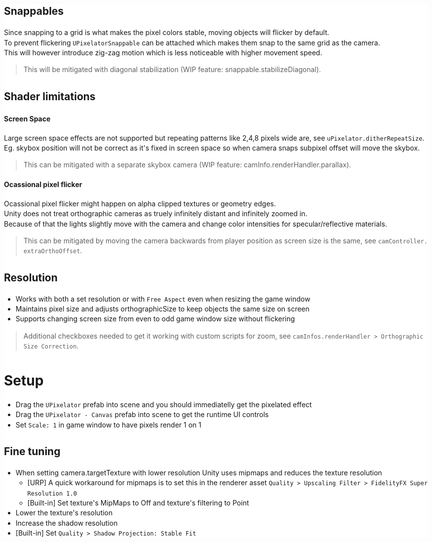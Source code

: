 ## Snappables
Since snapping to a grid is what makes the pixel colors stable, moving objects will flicker by default.  
To prevent flickering `UPixelatorSnappable` can be attached which makes them snap to the same grid as the camera.  
This will however introduce zig-zag motion which is less noticeable with higher movement speed.  
> This will be mitigated with diagonal stabilization (WIP feature: snappable.stabilizeDiagonal).  

## Shader limitations

#### Screen Space
Large screen space effects are not supported but repeating patterns like 2,4,8 pixels wide are, see `uPixelator.ditherRepeatSize`.  
Eg. skybox position will not be correct as it's fixed in screen space so when camera snaps subpixel offset will move the skybox.  
> This can be mitigated with a separate skybox camera (WIP feature: camInfo.renderHandler.parallax).  

#### Ocassional pixel flicker
Ocassional pixel flicker might happen on alpha clipped textures or geometry edges.  
Unity does not treat orthographic cameras as truely infinitely distant and infinitely zoomed in.  
Because of that the lights slightly move with the camera and change color intensities for specular/reflective materials.  
> This can be mitigated by moving the camera backwards from player position as screen size is the same, see `camController.extraOrthoOffset`.  

## Resolution
- Works with both a set resolution or with `Free Aspect` even when resizing the game window
- Maintains pixel size and adjusts orthographicSize to keep objects the same size on screen
- Supports changing screen size from even to odd game window size without flickering
> Additional checkboxes needed to get it working with custom scripts for zoom, see `camInfos.renderHandler > Orthographic Size Correction`.  

# 
# Setup
- Drag the `UPixelator` prefab into scene and you should immediatelly get the pixelated effect
- Drag the `UPixelator - Canvas` prefab into scene to get the runtime UI controls
- Set `Scale: 1` in game window to have pixels render 1 on 1

## Fine tuning
- When setting camera.targetTexture with lower resolution Unity uses mipmaps and reduces the texture resolution
  - [URP] A quick workaround for mipmaps is to set this in the renderer asset `Quality > Upscaling Filter > FidelityFX Super Resolution 1.0`
  - [Built-in] Set texture's MipMaps to Off and texture's filtering to Point
- Lower the texture's resolution
- Increase the shadow resolution
- [Built-in] Set `Quality > Shadow Projection: Stable Fit`

